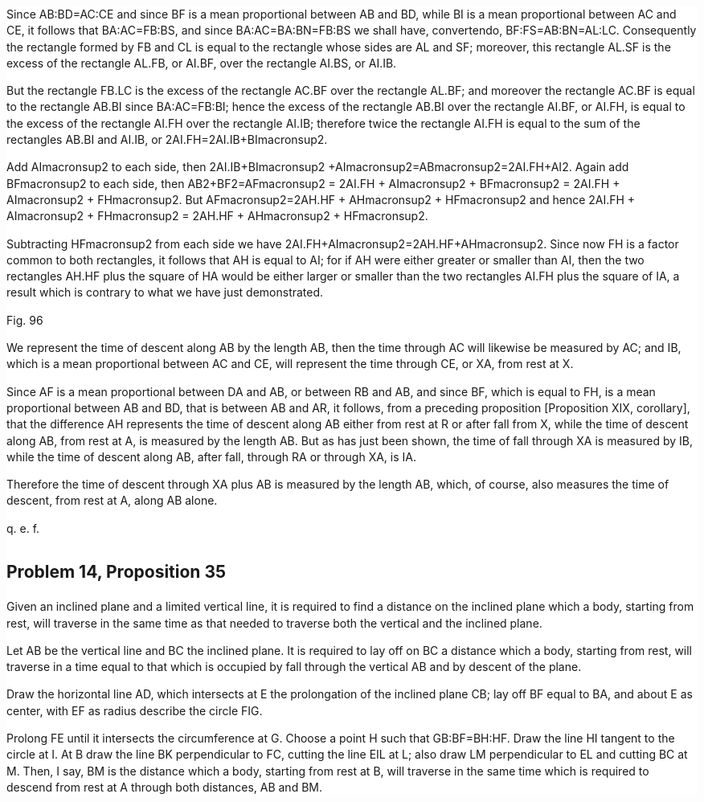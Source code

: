 Since AB:BD=AC:CE and since BF is a mean proportional between AB and BD, while BI is a mean proportional between AC and CE, it follows that BA:AC=FB:BS, and since BA:AC=BA:BN=FB:BS we shall have, convertendo, BF:FS=AB:BN=AL:LC. Consequently the rectangle formed by FB and CL is equal to the rectangle whose sides are AL and SF; moreover, this rectangle AL.SF is the excess of the rectangle AL.FB, or AI.BF, over the rectangle AI.BS, or AI.IB. 

But the rectangle FB.LC is the excess of the rectangle AC.BF over the rectangle AL.BF; and moreover the rectangle AC.BF is equal to the rectangle AB.BI since BA:AC=FB:BI; hence the excess of the rectangle AB.BI over the rectangle AI.BF, or AI.FH, is equal to the excess of the rectangle AI.FH over the rectangle AI.IB; therefore twice the rectangle AI.FH is equal to the sum of the rectangles AB.BI and AI.IB, or 2AI.FH=2AI.IB+BImacronsup2. 

Add AImacronsup2 to each side, then 2AI.IB+BImacronsup2 +AImacronsup2=ABmacronsup2=2AI.FH+AI2. Again add BFmacronsup2 to each side, then AB2+BF2=AFmacronsup2 = 2AI.FH + AImacronsup2 + BFmacronsup2 = 2AI.FH + AImacronsup2 + FHmacronsup2. But AFmacronsup2=2AH.HF + AHmacronsup2 + HFmacronsup2 and hence 2AI.FH + AImacronsup2 + FHmacronsup2 = 2AH.HF + AHmacronsup2 + HFmacronsup2. 

Subtracting HFmacronsup2 from each side we have 2AI.FH+AImacronsup2=2AH.HF+AHmacronsup2. Since now FH is a factor common to both rectangles, it follows that AH is equal to AI; for if AH were either greater or smaller than AI, then the two rectangles AH.HF plus the square of HA would be either larger or smaller than the two rectangles AI.FH plus the square of IA, a result which is contrary to what we have just demonstrated.


Fig. 96

We represent the time of descent along AB by the length AB, then the time through AC will likewise be measured by AC; and IB, which is a mean proportional between AC and CE, will represent the time through CE, or XA, from rest at X. 

Since AF is a mean proportional between DA and AB, or between RB and AB, and since BF, which is equal to FH, is a mean proportional between AB and BD, that is between AB and AR, it follows, from a preceding proposition [Proposition XIX, corollary], that the difference AH represents the time of descent along AB either from rest at R or after fall from X, while the time of descent along AB, from rest at A, is measured by the length AB. But as has just been shown, the time of fall through XA is measured by IB, while the time of descent along AB, after fall, through RA or through XA, is IA. 

Therefore the time of descent through XA plus AB is measured by the length AB, which, of course, also measures the time of descent, from rest at A, along AB alone.

q. e. f.


## Problem 14, Proposition 35

Given an inclined plane and a limited vertical line, it is required to find a distance on the inclined plane which a body, starting from rest, will traverse in the same time as that needed to traverse both the vertical and the inclined plane.

Let AB be the vertical line and BC the inclined plane. It is required to lay off on BC a distance which a body, starting from rest, will traverse in a time equal to that which is occupied by fall through the vertical AB and by descent of the plane. 

Draw the horizontal line AD, which intersects at E the prolongation of the inclined plane CB; lay off BF equal to BA, and about E as center, with EF as radius describe the circle FIG. 

Prolong FE until it intersects the circumference at G. Choose a point H such that GB:BF=BH:HF. Draw the line HI tangent to the circle at I. At B draw the line BK perpendicular to FC, cutting the line EIL at L; also draw LM perpendicular to EL and cutting BC at M. Then, I say, BM is the distance which a body, starting from rest at B, will traverse in the same time which is required to descend from rest at A through both distances, AB and BM. 
